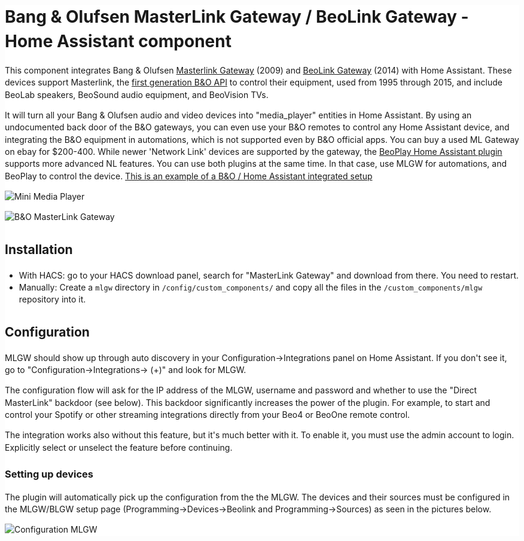 # Bang & Olufsen MasterLink Gateway / BeoLink Gateway - Home Assistant component

This component integrates Bang & Olufsen [Masterlink Gateway](http://mlgw.bang-olufsen.dk/source/documents/mlgw_2.24b/ML%20Gateway_Installation%20Guide%202v2.pdf) (2009) and [BeoLink Gateway](https://corporate.bang-olufsen.com/en/partners/for-professionals/smart-home) (2014) with Home Assistant. These devices support Masterlink, the [first generation B&O API](https://www.bang-olufsen.com/en/gb/story/beolink-history) to control their equipment, used from 1995 through 2015, and include BeoLab speakers, BeoSound audio equipment, and BeoVision TVs.

It will turn all your Bang & Olufsen audio and video devices into "media_player" entities in Home Assistant. By using an undocumented back door of the B&O gateways, you can even use your B&O remotes to control any Home Assistant device, and integrating the B&O equipment in automations, which is not supported even by B&O official apps. You can buy a used ML Gateway on ebay for $200-400. While newer 'Network Link' devices are supported by the gateway, the [BeoPlay Home Assistant plugin](https://github.com/giachello/beoplay) supports more advanced NL features. You can use both plugins at the same time. In that case, use MLGW for automations, and BeoPlay to control the device. [This is an example of a B&O / Home Assistant integrated setup](./setup_example.png)

![Mini Media Player](./mini_media_player.png)

![B&O MasterLink Gateway](./s-l1600-3.jpg)

## Installation

* With HACS: go to your HACS download panel, search for "MasterLink Gateway" and download from there. You need to restart.
* Manually: Create a `mlgw` directory in `/config/custom_components/` and copy all the files in the `/custom_components/mlgw` repository into it.

## Configuration 

MLGW should show up through auto discovery in your Configuration->Integrations panel on Home Assistant. If you don't see it, go to "Configuration->Integrations-> (+)" and look for MLGW. 

The configuration flow will ask for the IP address of the MLGW, username and password and whether to use the "Direct MasterLink" backdoor (see below). This backdoor significantly increases the power of the plugin. For example, to start and control your Spotify or other streaming integrations directly from your Beo4 or BeoOne remote control.

The integration works also without this feature, but it's much better with it. To enable it, you must use the admin account to login. Explicitly select or unselect the feature before continuing.

### Setting up devices

The plugin will automatically pick up the configuration from the the MLGW. The devices and their sources must be configured in the MLGW/BLGW setup page (Programming->Devices->Beolink and Programming->Sources) as seen in the pictures below. 

![Configuration MLGW](./mlgw_configuration.png)
